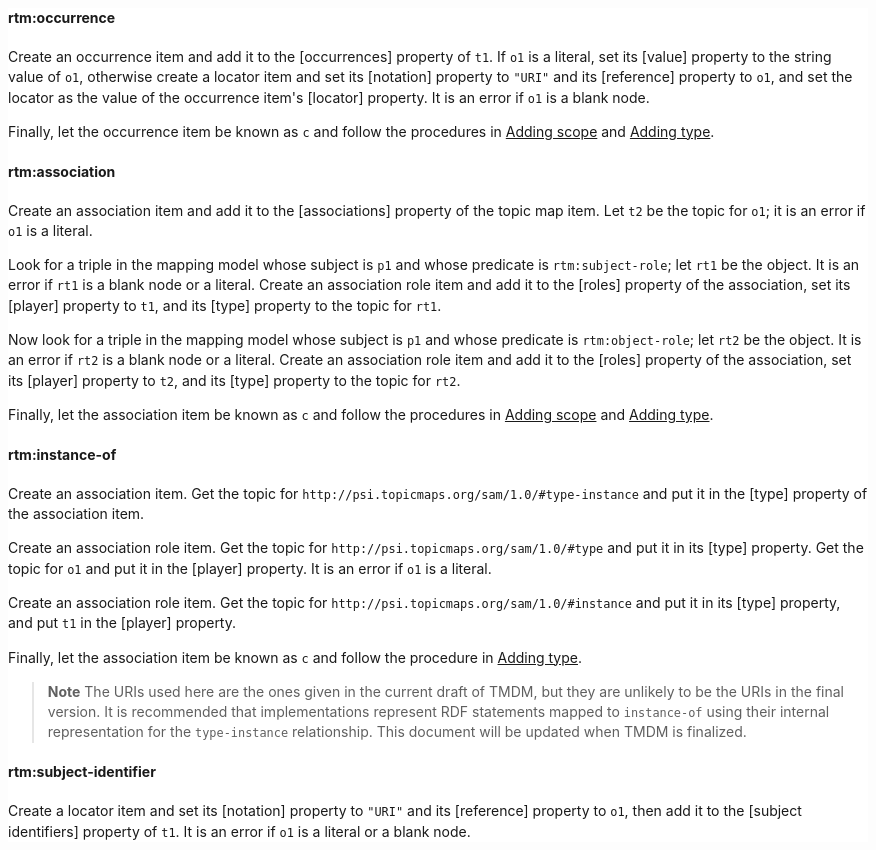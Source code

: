 #### rtm:occurrence ####

Create an occurrence item and add it to the [occurrences] property of `t1`. If `o1` is a literal,
set its [value] property to the string value of `o1`, otherwise create a locator item and set its
[notation] property to `"URI"` and its [reference] property to `o1`, and set the locator as the
value of the occurrence item's [locator] property. It is an error if `o1` is a blank
node.

Finally, let the occurrence item be known as `c` and follow the procedures in [Adding
scope](#adding-scope) and [Adding type](#adding-type).

#### rtm:association ####

Create an association item and add it to the [associations] property of the topic map item. Let `t2`
be the topic for `o1`; it is an error if `o1` is a literal.

Look for a triple in the mapping model whose subject is `p1` and whose predicate is
`rtm:subject-role`; let `rt1` be the object. It is an error if `rt1` is a blank node or a literal.
Create an association role item and add it to the [roles] property of the association, set its
[player] property to `t1`, and its [type] property to the topic for `rt1`.

Now look for a triple in the mapping model whose subject is `p1` and whose predicate is
`rtm:object-role`; let `rt2` be the object. It is an error if `rt2` is a blank node or a literal.
Create an association role item and add it to the [roles] property of the association, set its
[player] property to `t2`, and its [type] property to the topic for `rt2`.

Finally, let the association item be known as `c` and follow the procedures in [Adding
scope](#adding-scope) and [Adding type](#adding-type).

#### rtm:instance-of ####

Create an association item. Get the topic for `http://psi.topicmaps.org/sam/1.0/#type-instance` and
put it in the [type] property of the association item.

Create an association role item. Get the topic for `http://psi.topicmaps.org/sam/1.0/#type` and put
it in its [type] property. Get the topic for `o1` and put it in the [player] property. It is an
error if `o1` is a literal.

Create an association role item. Get the topic for `http://psi.topicmaps.org/sam/1.0/#instance` and
put it in its [type] property, and put `t1` in the [player] property.

Finally, let the association item be known as `c` and follow the procedure in [Adding
type](#adding-type).

> **Note**
> The URIs used here are the ones given in the current draft of TMDM, but they are unlikely to be
> the URIs in the final version. It is recommended that implementations represent RDF statements
> mapped to `instance-of` using their internal representation for the `type-instance` relationship.
> This document will be updated when TMDM is finalized.

#### rtm:subject-identifier ####

Create a locator item and set its [notation] property to `"URI"` and its [reference] property to
`o1`, then add it to the [subject identifiers] property of `t1`. It is an error if `o1` is a literal
or a blank node.
